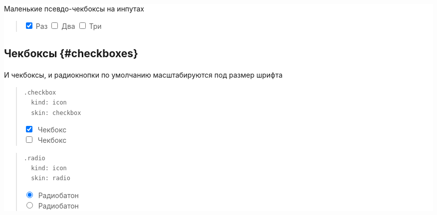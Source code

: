 Маленькие псевдо-чекбоксы на инпутах

> <div class="group">
>     <label class="toggler">
>         <input class="toggler-controller" type="checkbox" checked="checked">
>         <span class="small-pseudo-button toggler-view">
>             <span class="button-content">Раз</span>
>         </span>
>     </label
>     ><label class="toggler">
>         <input class="toggler-controller" type="checkbox">
>         <span class="small-pseudo-button toggler-view">
>             <span class="button-content">Два</span>
>         </span>
>     </label
>     ><label class="toggler">
>         <input class="toggler-controller" type="checkbox">
>         <span class="small-pseudo-button toggler-view">
>             <span class="button-content">Три</span>
>         </span>
>     </label>
> </div>


## Чекбоксы {#checkboxes}

И чекбоксы, и радиокнопки по умолчанию масштабируются под размер шрифта

>     .checkbox
>       kind: icon
>       skin: checkbox
>
> <div>
>     <label class="toggler">
>         <input class="toggler-controller" type="checkbox" checked="checked">
>         <span class="checkbox toggler-view"><span class="checkbox-icon"> </span></span
>         >Чекбокс
>     </label>
> </div>
> <div class="secondary">
>     <label class="toggler">
>         <input class="toggler-controller" type="checkbox">
>         <span class="checkbox toggler-view"><span class="checkbox-icon"> </span></span
>         >Чекбокс
>     </label>
> </div>

>     .radio
>       kind: icon
>       skin: radio
>
> <div>
>     <label class="toggler">
>         <input class="toggler-controller" type="radio" name="radio1" checked="checked">
>         <span class="radio toggler-view"><span class="radio-icon"> </span></span
>         >Радиобатон
>     </label>
> </div>
> <div class="secondary">
>     <label class="toggler">
>         <input class="toggler-controller" type="radio" name="radio1">
>         <span class="radio toggler-view"><span class="radio-icon"> </span></span
>         >Радиобатон
>     </label>
> </div>
